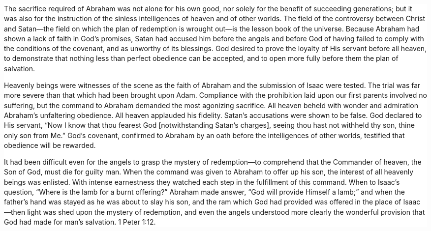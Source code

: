 The sacrifice required of Abraham was not alone for his own good, nor solely for the benefit of succeeding generations; but it was also for the instruction of the sinless intelligences of heaven and of other worlds. The field of the controversy between Christ and Satan—the field on which the plan of redemption is wrought out—is the lesson book of the universe. Because Abraham had shown a lack of faith in God’s promises, Satan had accused him before the angels and before God of having failed to comply with the conditions of the covenant, and as unworthy of its blessings. God desired to prove the loyalty of His servant before all heaven, to demonstrate that nothing less than perfect obedience can be accepted, and to open more fully before them the plan of salvation.

Heavenly beings were witnesses of the scene as the faith of Abraham and the submission of Isaac were tested. The trial was far more severe than that which had been brought upon Adam. Compliance with the prohibition laid upon our first parents involved no suffering, but the command to Abraham demanded the most agonizing sacrifice. All heaven beheld with wonder and admiration Abraham’s unfaltering obedience. All heaven applauded his fidelity. Satan’s accusations were shown to be false. God declared to His servant, “Now I know that thou fearest God \[notwithstanding Satan’s charges\], seeing thou hast not withheld thy son, thine only son from Me.” God’s covenant, confirmed to Abraham by an oath before the intelligences of other worlds, testified that obedience will be rewarded.

It had been difficult even for the angels to grasp the mystery of redemption—to comprehend that the Commander of heaven, the Son of God, must die for guilty man. When the command was given to Abraham to offer up his son, the interest of all heavenly beings was enlisted. With intense earnestness they watched each step in the fulfillment of this command. When to Isaac’s question, “Where is the lamb for a burnt offering?” Abraham made answer, “God will provide Himself a lamb;” and when the father’s hand was stayed as he was about to slay his son, and the ram which God had provided was offered in the place of Isaac—then light was shed upon the mystery of redemption, and even the angels understood more clearly the wonderful provision that God had made for man’s salvation. 1 Peter 1:12.
